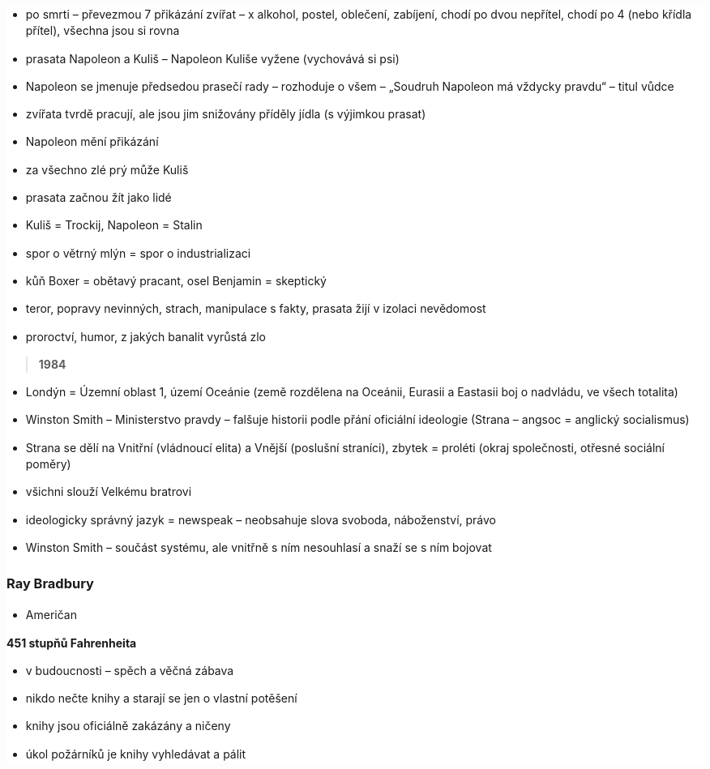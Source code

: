   - po smrti – převezmou 7 přikázání zvířat – x alkohol, postel,
    oblečení, zabíjení, chodí po dvou nepřítel, chodí po 4 (nebo
    křídla přítel), všechna jsou si rovna

  - prasata Napoleon a Kuliš – Napoleon Kuliše vyžene (vychovává si psi)

  - Napoleon se jmenuje předsedou prasečí rady – rozhoduje o všem –
    „Soudruh Napoleon má vždycky pravdu“ – titul vůdce

  - zvířata tvrdě pracují, ale jsou jim snižovány příděly jídla (s
    výjimkou prasat)

  - Napoleon mění přikázání

  - za všechno zlé prý může Kuliš

  - prasata začnou žít jako lidé

  - Kuliš = Trockij, Napoleon = Stalin

  - spor o větrný mlýn = spor o industrializaci

  - kůň Boxer = obětavý pracant, osel Benjamin = skeptický

  - teror, popravy nevinných, strach, manipulace s fakty, prasata žijí
    v izolaci nevědomost

  - proroctví, humor, z jakých banalit vyrůstá zlo

> **1984**

  - Londýn = Územní oblast 1, území Oceánie (země rozdělena na Oceánii,
    Eurasii a Eastasii boj o nadvládu, ve všech totalita)

  - Winston Smith – Ministerstvo pravdy – falšuje historii podle přání
    oficiální ideologie (Strana – angsoc = anglický socialismus)

  - Strana se dělí na Vnitřní (vládnoucí elita) a Vnější (poslušní
    straníci), zbytek = proléti (okraj společnosti, otřesné sociální
    poměry)

  - všichni slouží Velkému bratrovi

  - ideologicky správný jazyk = newspeak – neobsahuje slova svoboda,
    náboženství, právo

  - Winston Smith – součást systému, ale vnitřně s ním nesouhlasí a
    snaží se s ním bojovat

### Ray Bradbury

  - Američan

**451 stupňů Fahrenheita**

  - v budoucnosti – spěch a věčná zábava

  - nikdo nečte knihy a starají se jen o vlastní potěšení

  - knihy jsou oficiálně zakázány a ničeny

  - úkol požárníků je knihy vyhledávat a pálit
